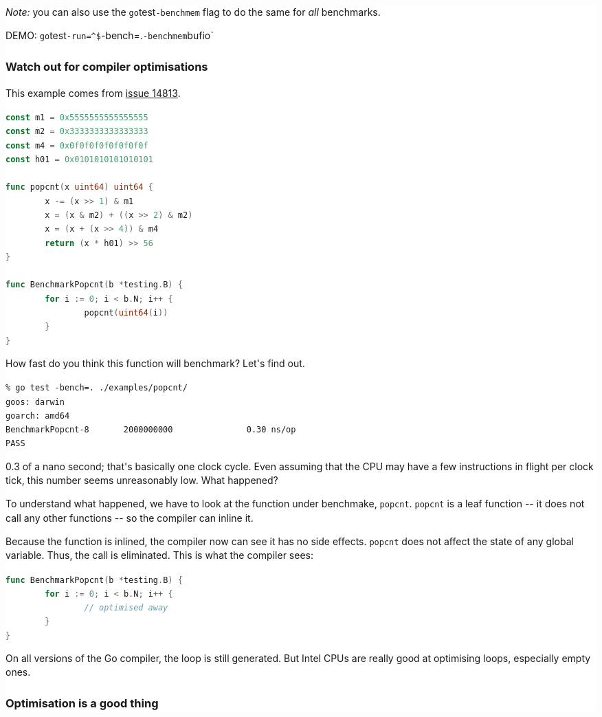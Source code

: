 _Note:_ you can also use the `go`test`-benchmem` flag to do the same for _all_ benchmarks.

DEMO: `go`test`-run=^$`-bench=.`-benchmem`bufio`

### Watch out for compiler optimisations

This example comes from [issue 14813](https://github.com/golang/go/issues/14813#issue-140603392).
```go
const m1 = 0x5555555555555555
const m2 = 0x3333333333333333
const m4 = 0x0f0f0f0f0f0f0f0f
const h01 = 0x0101010101010101

func popcnt(x uint64) uint64 {
        x -= (x >> 1) & m1
        x = (x & m2) + ((x >> 2) & m2)
        x = (x + (x >> 4)) & m4
        return (x * h01) >> 56
}

func BenchmarkPopcnt(b *testing.B) {
        for i := 0; i < b.N; i++ {
                popcnt(uint64(i))
        }
}
```
How fast do you think this function will benchmark? Let's find out.
```
% go test -bench=. ./examples/popcnt/
goos: darwin
goarch: amd64
BenchmarkPopcnt-8       2000000000               0.30 ns/op
PASS
```
0.3 of a nano second; that's basically one clock cycle. Even assuming that the CPU may have a few instructions in flight per clock tick, this number seems unreasonably low. What happened?

To understand what happened, we have to look at the function under benchmake, `popcnt`. `popcnt` is a leaf function -- it does not call any other functions --  so the compiler can inline it.

Because the function is inlined, the compiler now can see it has no side effects. `popcnt` does not affect the state of any global variable. Thus, the call is eliminated. This is what the compiler sees:
```go
func BenchmarkPopcnt(b *testing.B) {
        for i := 0; i < b.N; i++ {
                // optimised away
        }
}
```
On all versions of the Go compiler, the loop is still generated. But Intel CPUs are really good at optimising loops, especially empty ones. 

### Optimisation is a good thing
